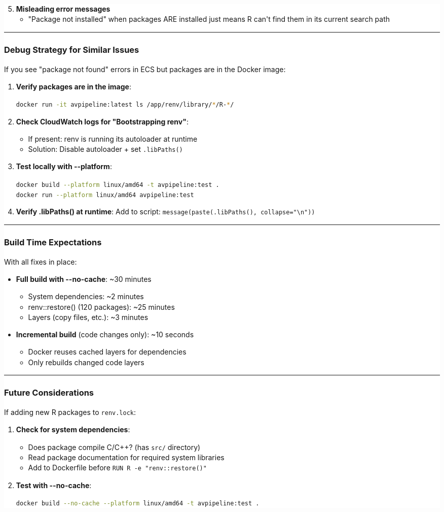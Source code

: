 5. **Misleading error messages**
   - "Package not installed" when packages ARE installed just means R can't find them in its current search path

---

### Debug Strategy for Similar Issues

If you see "package not found" errors in ECS but packages are in the Docker image:

1. **Verify packages are in the image**:
   ```bash
   docker run -it avpipeline:latest ls /app/renv/library/*/R-*/
   ```

2. **Check CloudWatch logs for "Bootstrapping renv"**:
   - If present: renv is running its autoloader at runtime
   - Solution: Disable autoloader + set `.libPaths()`

3. **Test locally with --platform**:
   ```bash
   docker build --platform linux/amd64 -t avpipeline:test .
   docker run --platform linux/amd64 avpipeline:test
   ```

4. **Verify .libPaths() at runtime**:
   Add to script: `message(paste(.libPaths(), collapse="\n"))`

---

### Build Time Expectations

With all fixes in place:
- **Full build with --no-cache**: ~30 minutes
  - System dependencies: ~2 minutes
  - renv::restore() (120 packages): ~25 minutes
  - Layers (copy files, etc.): ~3 minutes

- **Incremental build** (code changes only): ~10 seconds
  - Docker reuses cached layers for dependencies
  - Only rebuilds changed code layers

---

### Future Considerations

If adding new R packages to `renv.lock`:

1. **Check for system dependencies**:
   - Does package compile C/C++? (has `src/` directory)
   - Read package documentation for required system libraries
   - Add to Dockerfile before `RUN R -e "renv::restore()"`

2. **Test with --no-cache**:
   ```bash
   docker build --no-cache --platform linux/amd64 -t avpipeline:test .
   ```
